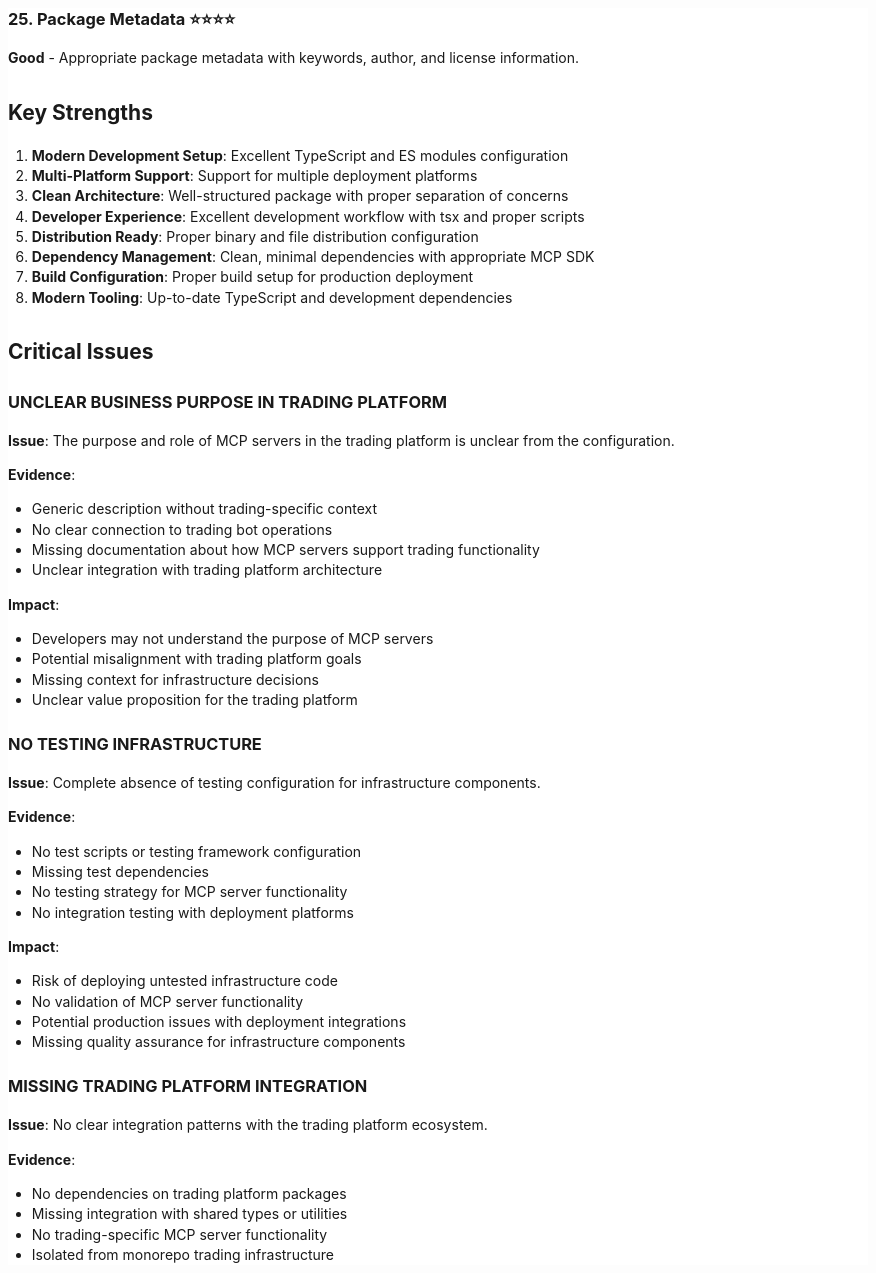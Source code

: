 ### 25. **Package Metadata** ⭐⭐⭐⭐
**Good** - Appropriate package metadata with keywords, author, and license information.

## Key Strengths
1. **Modern Development Setup**: Excellent TypeScript and ES modules configuration
2. **Multi-Platform Support**: Support for multiple deployment platforms
3. **Clean Architecture**: Well-structured package with proper separation of concerns
4. **Developer Experience**: Excellent development workflow with tsx and proper scripts
5. **Distribution Ready**: Proper binary and file distribution configuration
6. **Dependency Management**: Clean, minimal dependencies with appropriate MCP SDK
7. **Build Configuration**: Proper build setup for production deployment
8. **Modern Tooling**: Up-to-date TypeScript and development dependencies

## Critical Issues

### **UNCLEAR BUSINESS PURPOSE IN TRADING PLATFORM**
**Issue**: The purpose and role of MCP servers in the trading platform is unclear from the configuration.

**Evidence**: 
- Generic description without trading-specific context
- No clear connection to trading bot operations
- Missing documentation about how MCP servers support trading functionality
- Unclear integration with trading platform architecture

**Impact**: 
- Developers may not understand the purpose of MCP servers
- Potential misalignment with trading platform goals
- Missing context for infrastructure decisions
- Unclear value proposition for the trading platform

### **NO TESTING INFRASTRUCTURE**
**Issue**: Complete absence of testing configuration for infrastructure components.

**Evidence**: 
- No test scripts or testing framework configuration
- Missing test dependencies
- No testing strategy for MCP server functionality
- No integration testing with deployment platforms

**Impact**: 
- Risk of deploying untested infrastructure code
- No validation of MCP server functionality
- Potential production issues with deployment integrations
- Missing quality assurance for infrastructure components

### **MISSING TRADING PLATFORM INTEGRATION**
**Issue**: No clear integration patterns with the trading platform ecosystem.

**Evidence**: 
- No dependencies on trading platform packages
- Missing integration with shared types or utilities
- No trading-specific MCP server functionality
- Isolated from monorepo trading infrastructure

